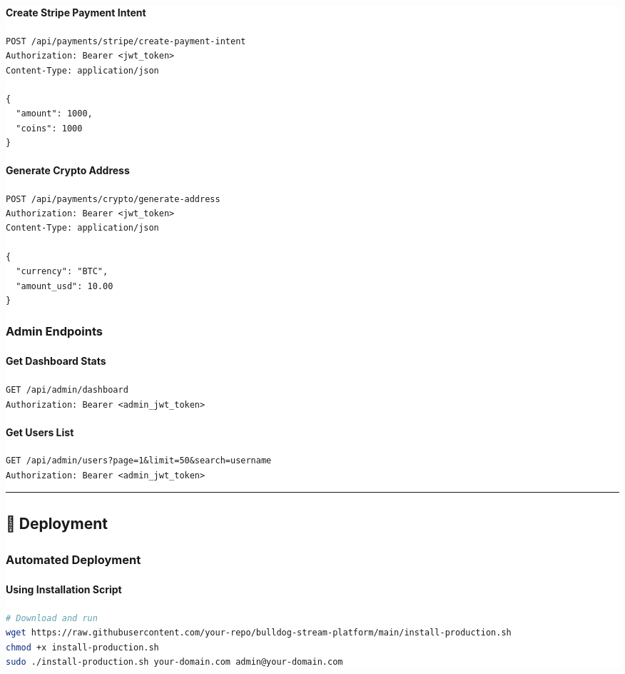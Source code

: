 #### Create Stripe Payment Intent
```http
POST /api/payments/stripe/create-payment-intent
Authorization: Bearer <jwt_token>
Content-Type: application/json

{
  "amount": 1000,
  "coins": 1000
}
```

#### Generate Crypto Address
```http
POST /api/payments/crypto/generate-address
Authorization: Bearer <jwt_token>
Content-Type: application/json

{
  "currency": "BTC",
  "amount_usd": 10.00
}
```

### Admin Endpoints

#### Get Dashboard Stats
```http
GET /api/admin/dashboard
Authorization: Bearer <admin_jwt_token>
```

#### Get Users List
```http
GET /api/admin/users?page=1&limit=50&search=username
Authorization: Bearer <admin_jwt_token>
```

---

## 🚀 Deployment

### Automated Deployment

#### Using Installation Script
```bash
# Download and run
wget https://raw.githubusercontent.com/your-repo/bulldog-stream-platform/main/install-production.sh
chmod +x install-production.sh
sudo ./install-production.sh your-domain.com admin@your-domain.com
```
